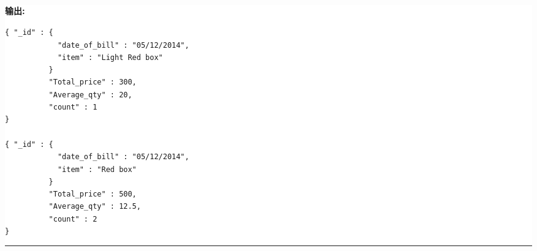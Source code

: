 **输出:**

```
{ "_id" : { 
            "date_of_bill" : "05/12/2014", 
            "item" : "Light Red box"
          }
          "Total_price" : 300, 
          "Average_qty" : 20, 
          "count" : 1
}

{ "_id" : { 
            "date_of_bill" : "05/12/2014", 
            "item" : "Red box"
          }
          "Total_price" : 500, 
          "Average_qty" : 12.5, 
          "count" : 2
}

```

* * *